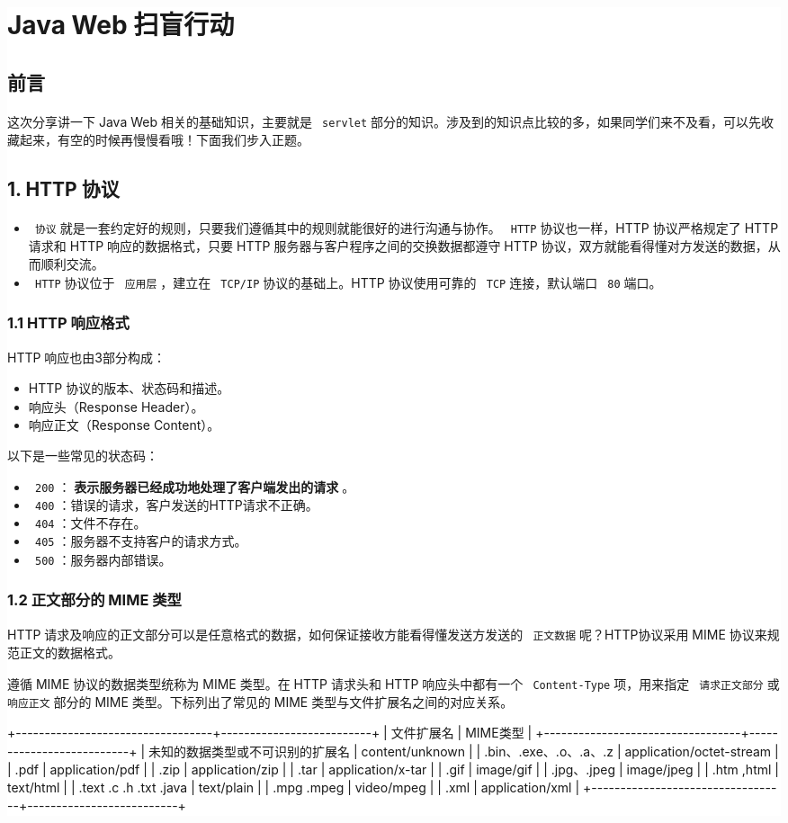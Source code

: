 # Java Web 扫盲行动 #

## 前言 ##

这次分享讲一下 Java Web 相关的基础知识，主要就是 ` servlet` 部分的知识。涉及到的知识点比较的多，如果同学们来不及看，可以先收藏起来，有空的时候再慢慢看哦！下面我们步入正题。

## 1. HTTP 协议 ##

* ` 协议` 就是一套约定好的规则，只要我们遵循其中的规则就能很好的进行沟通与协作。 ` HTTP` 协议也一样，HTTP 协议严格规定了 HTTP 请求和 HTTP 响应的数据格式，只要 HTTP 服务器与客户程序之间的交换数据都遵守 HTTP 协议，双方就能看得懂对方发送的数据，从而顺利交流。
* ` HTTP` 协议位于 ` 应用层` ，建立在 ` TCP/IP` 协议的基础上。HTTP 协议使用可靠的 ` TCP` 连接，默认端口 ` 80` 端口。

### 1.1 HTTP 响应格式 ###

HTTP 响应也由3部分构成：

* HTTP 协议的版本、状态码和描述。
* 响应头（Response Header）。
* 响应正文（Response Content）。

以下是一些常见的状态码：

* ` 200` ： **表示服务器已经成功地处理了客户端发出的请求** 。
* ` 400` ：错误的请求，客户发送的HTTP请求不正确。
* ` 404` ：文件不存在。
* ` 405` ：服务器不支持客户的请求方式。
* ` 500` ：服务器内部错误。

### 1.2 正文部分的 MIME 类型 ###

HTTP 请求及响应的正文部分可以是任意格式的数据，如何保证接收方能看得懂发送方发送的 ` 正文数据` 呢？HTTP协议采用 MIME 协议来规范正文的数据格式。

遵循 MIME 协议的数据类型统称为 MIME 类型。在 HTTP 请求头和 HTTP 响应头中都有一个 ` Content-Type` 项，用来指定 ` 请求正文部分` 或 ` 响应正文` 部分的 MIME 类型。下标列出了常见的 MIME 类型与文件扩展名之间的对应关系。

+----------------------------------+--------------------------+
|            文件扩展名            |         MIME类型         |
+----------------------------------+--------------------------+
| 未知的数据类型或不可识别的扩展名 | content/unknown          |
| .bin、.exe、.o、.a、.z           | application/octet-stream |
| .pdf                             | application/pdf          |
| .zip                             | application/zip          |
| .tar                             | application/x-tar        |
| .gif                             | image/gif                |
| .jpg、.jpeg                      | image/jpeg               |
| .htm ,html                       | text/html                |
| .text .c .h .txt .java           | text/plain               |
| .mpg .mpeg                       | video/mpeg               |
| .xml                             | application/xml          |
+----------------------------------+--------------------------+
